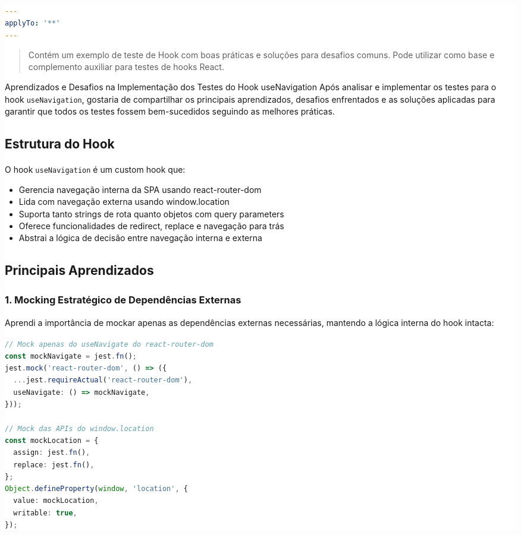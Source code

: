 ```yaml
---
applyTo: '**'
---
```


> Contém um exemplo de teste de Hook com boas práticas e soluções para desafios comuns.
> Pode utilizar como base e complemento auxiliar para testes de hooks React.

<context>

Aprendizados e Desafios na Implementação dos Testes do Hook useNavigation
Após analisar e implementar os testes para o hook `useNavigation`, gostaria de compartilhar os principais aprendizados, desafios enfrentados e as soluções aplicadas para garantir que todos os testes fossem bem-sucedidos seguindo as melhores práticas.

</context>

<insights>

## Estrutura do Hook
O hook `useNavigation` é um custom hook que:

- Gerencia navegação interna da SPA usando react-router-dom
- Lida com navegação externa usando window.location
- Suporta tanto strings de rota quanto objetos com query parameters
- Oferece funcionalidades de redirect, replace e navegação para trás
- Abstrai a lógica de decisão entre navegação interna e externa

## Principais Aprendizados

### 1. Mocking Estratégico de Dependências Externas
Aprendi a importância de mockar apenas as dependências externas necessárias, mantendo a lógica interna do hook intacta:

```typescript
// Mock apenas do useNavigate do react-router-dom
const mockNavigate = jest.fn();
jest.mock('react-router-dom', () => ({
  ...jest.requireActual('react-router-dom'),
  useNavigate: () => mockNavigate,
}));

// Mock das APIs do window.location
const mockLocation = {
  assign: jest.fn(),
  replace: jest.fn(),
};
Object.defineProperty(window, 'location', {
  value: mockLocation,
  writable: true,
});
```
